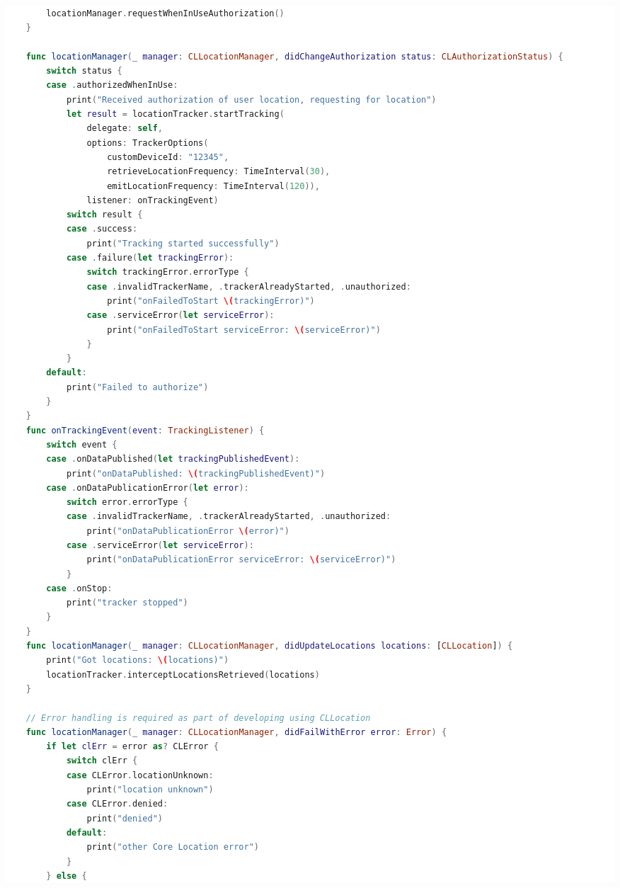```swift
        locationManager.requestWhenInUseAuthorization()
    }

    func locationManager(_ manager: CLLocationManager, didChangeAuthorization status: CLAuthorizationStatus) {
        switch status {
        case .authorizedWhenInUse:
            print("Received authorization of user location, requesting for location")
            let result = locationTracker.startTracking(
                delegate: self,
                options: TrackerOptions(
                    customDeviceId: "12345",
                    retrieveLocationFrequency: TimeInterval(30),
                    emitLocationFrequency: TimeInterval(120)),
                listener: onTrackingEvent)
            switch result {
            case .success:
                print("Tracking started successfully")
            case .failure(let trackingError):
                switch trackingError.errorType {
                case .invalidTrackerName, .trackerAlreadyStarted, .unauthorized:
                    print("onFailedToStart \(trackingError)")
                case .serviceError(let serviceError):
                    print("onFailedToStart serviceError: \(serviceError)")
                }
            }
        default:
            print("Failed to authorize")
        }
    }
    func onTrackingEvent(event: TrackingListener) {
        switch event {
        case .onDataPublished(let trackingPublishedEvent):
            print("onDataPublished: \(trackingPublishedEvent)")
        case .onDataPublicationError(let error):
            switch error.errorType {
            case .invalidTrackerName, .trackerAlreadyStarted, .unauthorized:
                print("onDataPublicationError \(error)")
            case .serviceError(let serviceError):
                print("onDataPublicationError serviceError: \(serviceError)")
            }
        case .onStop:
            print("tracker stopped")
        }
    }
    func locationManager(_ manager: CLLocationManager, didUpdateLocations locations: [CLLocation]) {
        print("Got locations: \(locations)")
        locationTracker.interceptLocationsRetrieved(locations)
    }

    // Error handling is required as part of developing using CLLocation
    func locationManager(_ manager: CLLocationManager, didFailWithError error: Error) {
        if let clErr = error as? CLError {
            switch clErr {
            case CLError.locationUnknown:
                print("location unknown")
            case CLError.denied:
                print("denied")
            default:
                print("other Core Location error")
            }
        } else {
```